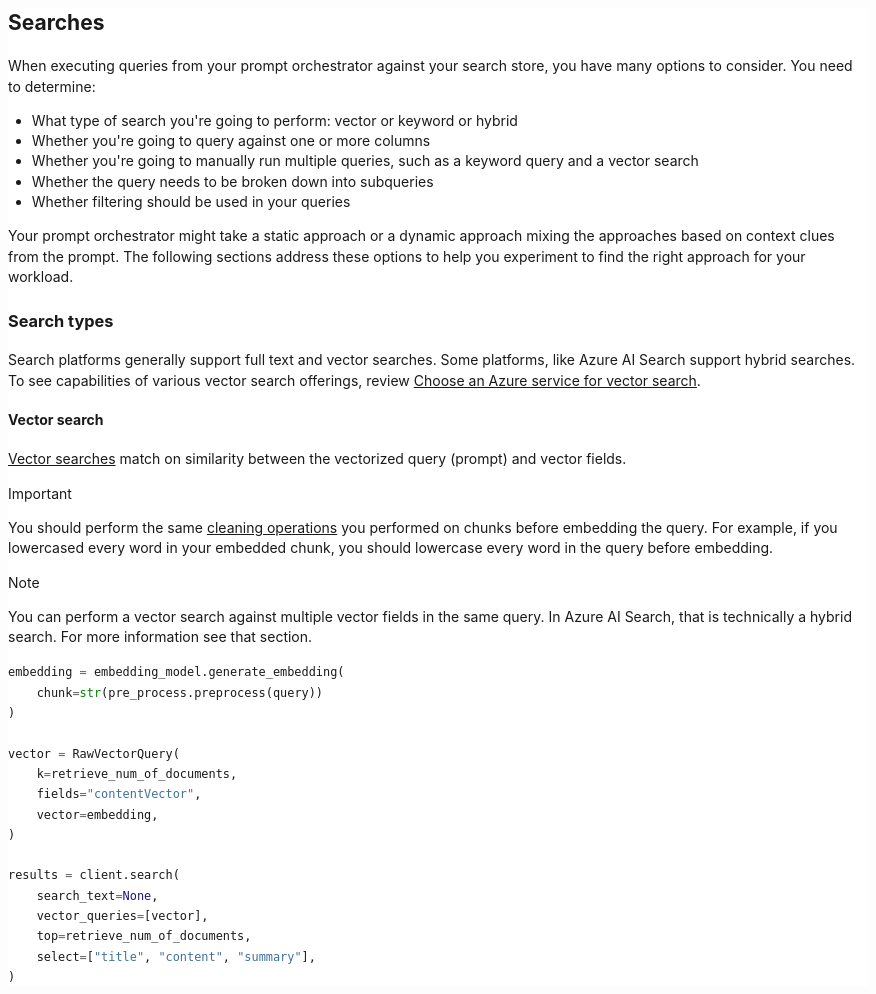 ## Searches

When executing queries from your prompt orchestrator against your search store, you have many options to consider. You need to determine:

- What type of search you're going to perform: vector or keyword or hybrid
- Whether you're going to query against one or more columns
- Whether you're going to manually run multiple queries, such as a keyword query and a vector search
- Whether the query needs to be broken down into subqueries
- Whether filtering should be used in your queries

Your prompt orchestrator might take a static approach or a dynamic approach mixing the approaches based on context clues from the prompt. The following sections address these options to help you experiment to find the right approach for your workload.

### Search types

Search platforms generally support full text and vector searches. Some platforms, like Azure AI Search support hybrid searches. To see capabilities of various vector search offerings, review [Choose an Azure service for vector search](../../../guide/technology-choices/vector-search.md).

#### Vector search

[Vector searches](/azure/search/vector-search-how-to-query) match on similarity between the vectorized query (prompt) and vector fields.

> [!IMPORTANT]
> You should perform the same [cleaning operations](./rag-enrichment-phase.yml#cleaning) you performed on chunks before embedding the query. For example, if you lowercased every word in your embedded chunk, you should lowercase every word in the query before embedding.

> [!NOTE]
> You can perform a vector search against multiple vector fields in the same query. In Azure AI Search, that is technically a hybrid search. For more information see that section.

```python
embedding = embedding_model.generate_embedding(
    chunk=str(pre_process.preprocess(query))
)

vector = RawVectorQuery(
    k=retrieve_num_of_documents,
    fields="contentVector",
    vector=embedding,
)

results = client.search(
    search_text=None,
    vector_queries=[vector],
    top=retrieve_num_of_documents,
    select=["title", "content", "summary"],
)
```
